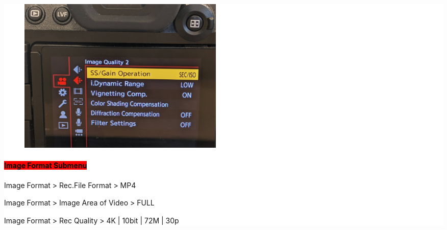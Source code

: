 <figure><img src="../../.gitbook/assets/PXL_20230912_145824032.jpg" alt="" width="375"><figcaption></figcaption></figure>

</div>

#### <mark style="background-color:red;">Image Format Submenu</mark>

Image Format > Rec.File Format > MP4

Image Format > Image Area of Video > FULL

Image Format > Rec Quality > 4K | 10bit | 72M | 30p

<div>
